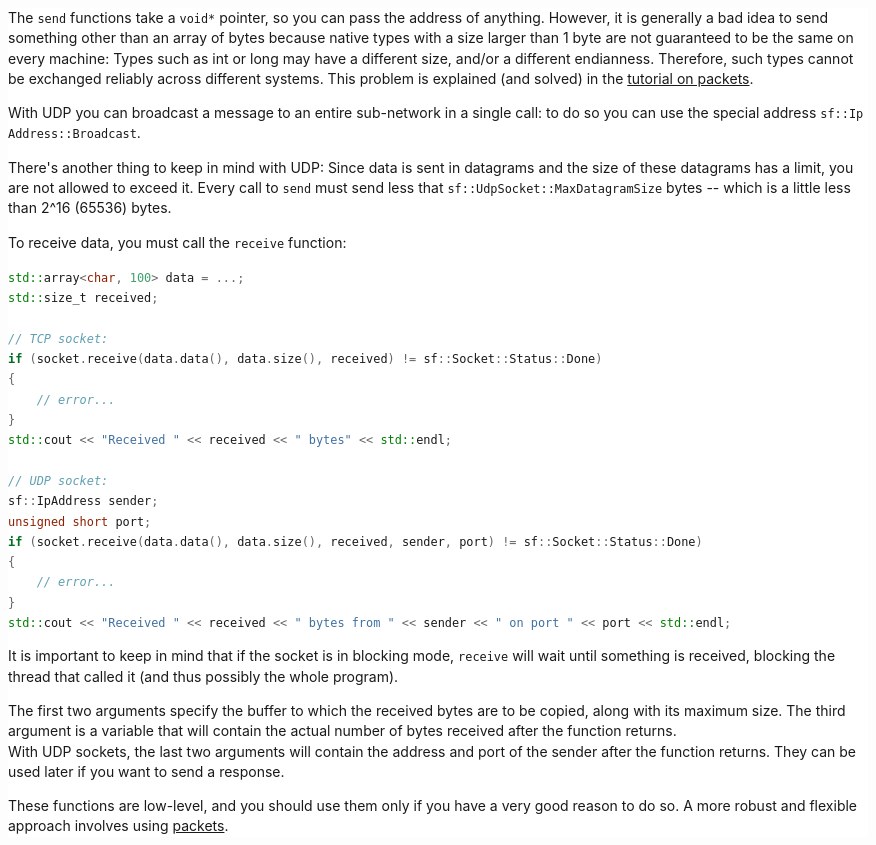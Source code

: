 The `send` functions take a `void*` pointer, so you can pass the address of anything.
However, it is generally a bad idea to send something other than an array of bytes because native types with a size larger than 1 byte are not guaranteed to be the same on every machine: Types such as int or long may have a different size, and/or a different endianness.
Therefore, such types cannot be exchanged reliably across different systems.
This problem is explained (and solved) in the [tutorial on packets](packet.md "Tutorial on packets").

With UDP you can broadcast a message to an entire sub-network in a single call: to do so you can use the special address `sf::IpAddress::Broadcast`.

There's another thing to keep in mind with UDP: Since data is sent in datagrams and the size of these datagrams has a limit, you are not allowed to exceed it.
Every call to `send` must send less that `sf::UdpSocket::MaxDatagramSize` bytes -- which is a little less than 2^16 (65536) bytes.

To receive data, you must call the `receive` function:

```cpp
std::array<char, 100> data = ...;
std::size_t received;

// TCP socket:
if (socket.receive(data.data(), data.size(), received) != sf::Socket::Status::Done)
{
    // error...
}
std::cout << "Received " << received << " bytes" << std::endl;

// UDP socket:
sf::IpAddress sender;
unsigned short port;
if (socket.receive(data.data(), data.size(), received, sender, port) != sf::Socket::Status::Done)
{
    // error...
}
std::cout << "Received " << received << " bytes from " << sender << " on port " << port << std::endl;
```

It is important to keep in mind that if the socket is in blocking mode, `receive` will wait until something is received, blocking the thread that called it (and thus possibly the whole program).

The first two arguments specify the buffer to which the received bytes are to be copied, along with its maximum size.
The third argument is a variable that will contain the actual number of bytes received after the function returns.  
With UDP sockets, the last two arguments will contain the address and port of the sender after the function returns.
They can be used later if you want to send a response.

These functions are low-level, and you should use them only if you have a very good reason to do so.
A more robust and flexible approach involves using [packets](packet.md "Tutorial on packets").
